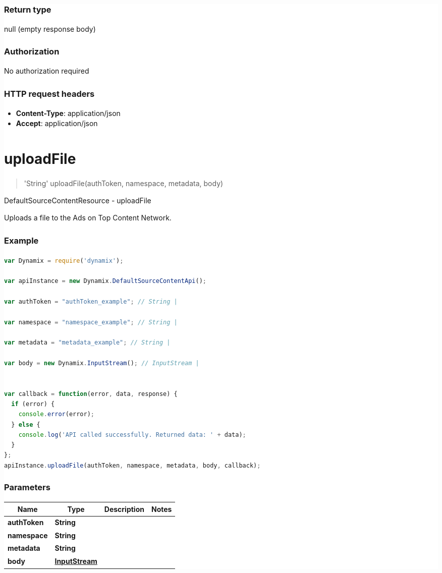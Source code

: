 ### Return type

null (empty response body)

### Authorization

No authorization required

### HTTP request headers

 - **Content-Type**: application/json
 - **Accept**: application/json

<a name="uploadFile"></a>
# **uploadFile**
> &#39;String&#39; uploadFile(authToken, namespace, metadata, body)

DefaultSourceContentResource - uploadFile

Uploads a file to the Ads on Top Content Network.

### Example
```javascript
var Dynamix = require('dynamix');

var apiInstance = new Dynamix.DefaultSourceContentApi();

var authToken = "authToken_example"; // String | 

var namespace = "namespace_example"; // String | 

var metadata = "metadata_example"; // String | 

var body = new Dynamix.InputStream(); // InputStream | 


var callback = function(error, data, response) {
  if (error) {
    console.error(error);
  } else {
    console.log('API called successfully. Returned data: ' + data);
  }
};
apiInstance.uploadFile(authToken, namespace, metadata, body, callback);
```

### Parameters

Name | Type | Description  | Notes
------------- | ------------- | ------------- | -------------
 **authToken** | **String**|  | 
 **namespace** | **String**|  | 
 **metadata** | **String**|  | 
 **body** | [**InputStream**](InputStream.md)|  | 
